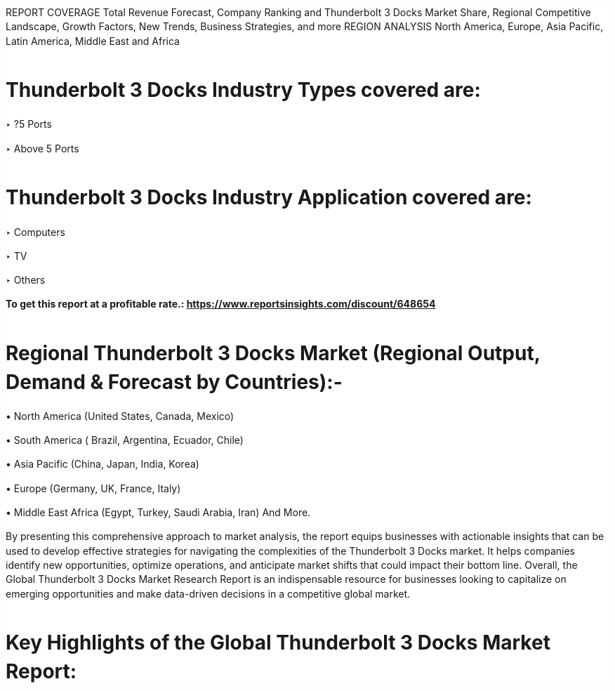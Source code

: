 <tr>
<td>REPORT COVERAGE</td>
<td>Total Revenue Forecast, Company Ranking and Thunderbolt 3 Docks Market Share, Regional Competitive Landscape, Growth Factors, New Trends, Business Strategies, and more</td>
</tr>
<tr>
<td>REGION ANALYSIS</td>
<td>North America, Europe, Asia Pacific, Latin America, Middle East and Africa</td>
</tr>
</table>

# <strong>Thunderbolt 3 Docks Industry Types covered are:</strong>

‣ ?5 Ports

‣ Above 5 Ports

# <strong>Thunderbolt 3 Docks Industry Application covered are:</strong>

‣ Computers

‣ TV

‣ Others

<strong>To get this report at a profitable rate.: <a href=https://www.reportsinsights.com/discount/648654>https://www.reportsinsights.com/discount/648654</a></strong></font>

# <strong>Regional Thunderbolt 3 Docks Market (Regional Output, Demand &amp; Forecast by Countries):-</strong>

• North America (United States, Canada, Mexico)

• South America ( Brazil, Argentina, Ecuador, Chile)

• Asia Pacific (China, Japan, India, Korea)

• Europe (Germany, UK, France, Italy)

• Middle East Africa (Egypt, Turkey, Saudi Arabia, Iran) And More.

By presenting this comprehensive approach to market analysis, the report equips businesses with actionable insights that can be used to develop effective strategies for navigating the complexities of the Thunderbolt 3 Docks market. It helps companies identify new opportunities, optimize operations, and anticipate market shifts that could impact their bottom line. Overall, the Global Thunderbolt 3 Docks Market Research Report is an indispensable resource for businesses looking to capitalize on emerging opportunities and make data-driven decisions in a competitive global market.

# <strong>Key Highlights of the Global Thunderbolt 3 Docks Market Report:</strong>
